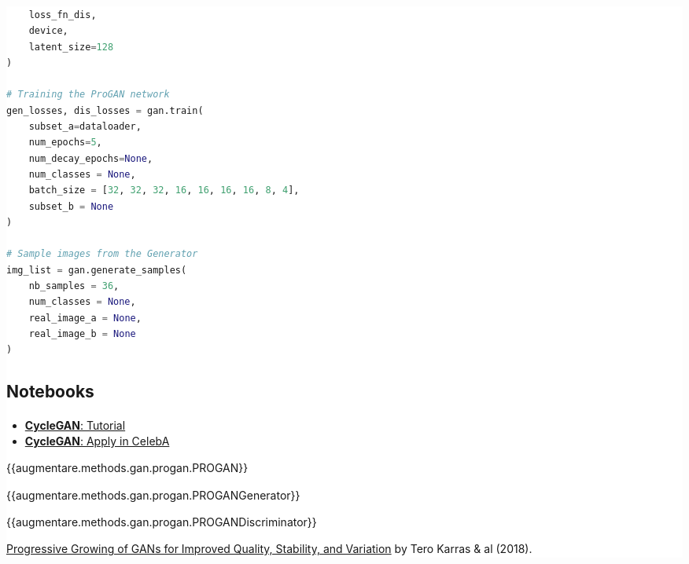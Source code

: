 ```python
    loss_fn_dis,
    device,
    latent_size=128
)

# Training the ProGAN network
gen_losses, dis_losses = gan.train(
    subset_a=dataloader,
    num_epochs=5,
    num_decay_epochs=None,
    num_classes = None,
    batch_size = [32, 32, 32, 16, 16, 16, 16, 8, 4],
    subset_b = None
)

# Sample images from the Generator
img_list = gan.generate_samples(
    nb_samples = 36,
    num_classes = None,
    real_image_a = None,
    real_image_b = None
)
```

## Notebooks

- [**CycleGAN**: Tutorial](https://colab.research.google.com/drive/1lYkKxrJ6Bfz0VspQpi6TtLVcYXw-tZVH?authuser=3)
- [**CycleGAN**: Apply in CelebA](https://colab.research.google.com/drive/14GZnuvUij3UOMNFcQr6Fu_WVg8VeZXRx?authuser=3)

{{augmentare.methods.gan.progan.PROGAN}}

{{augmentare.methods.gan.progan.PROGANGenerator}}

{{augmentare.methods.gan.progan.PROGANDiscriminator}}

[Progressive Growing of GANs for Improved Quality, Stability, and Variation](https://arxiv.org/abs/1710.10196) by Tero Karras & al (2018).
